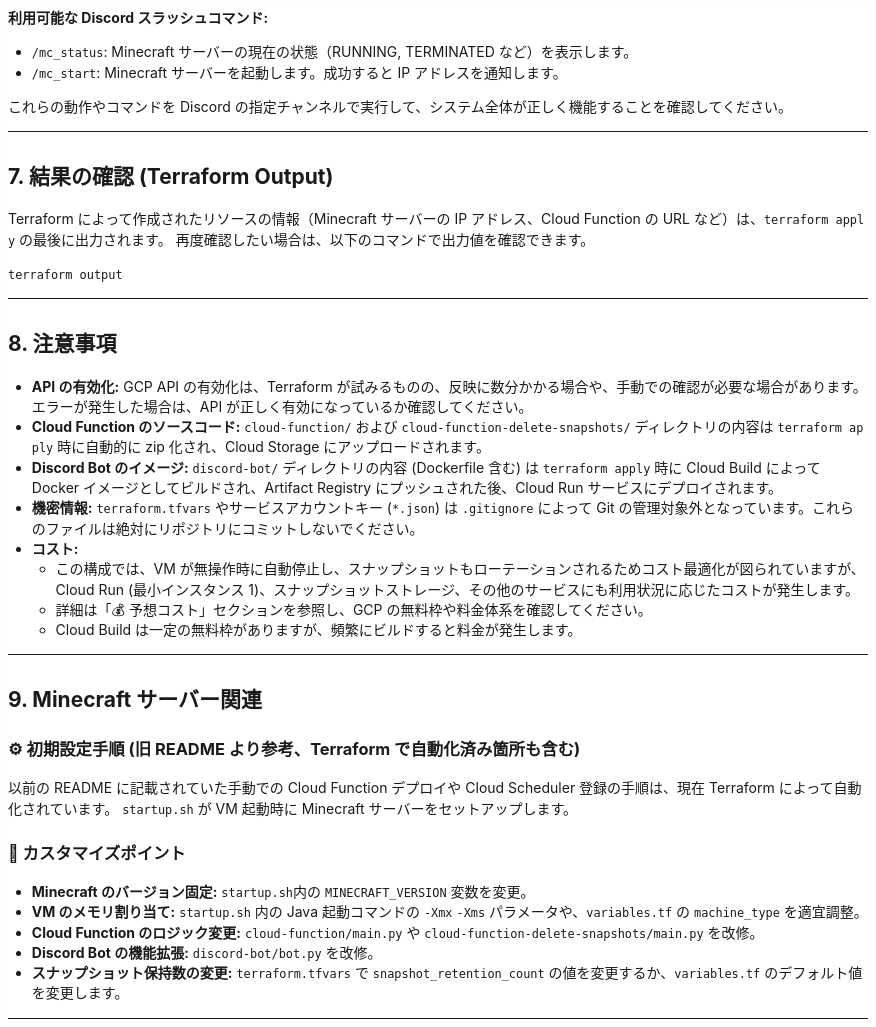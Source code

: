 **利用可能な Discord スラッシュコマンド:**

- `/mc_status`: Minecraft サーバーの現在の状態（RUNNING, TERMINATED など）を表示します。
- `/mc_start`: Minecraft サーバーを起動します。成功すると IP アドレスを通知します。

これらの動作やコマンドを Discord の指定チャンネルで実行して、システム全体が正しく機能することを確認してください。

---

## 7. 結果の確認 (Terraform Output)

Terraform によって作成されたリソースの情報（Minecraft サーバーの IP アドレス、Cloud Function の URL など）は、`terraform apply` の最後に出力されます。
再度確認したい場合は、以下のコマンドで出力値を確認できます。

```bash
terraform output
```

---

## 8. 注意事項

- **API の有効化:** GCP API の有効化は、Terraform が試みるものの、反映に数分かかる場合や、手動での確認が必要な場合があります。エラーが発生した場合は、API が正しく有効になっているか確認してください。
- **Cloud Function のソースコード:** `cloud-function/` および `cloud-function-delete-snapshots/` ディレクトリの内容は `terraform apply` 時に自動的に zip 化され、Cloud Storage にアップロードされます。
- **Discord Bot のイメージ:** `discord-bot/` ディレクトリの内容 (Dockerfile 含む) は `terraform apply` 時に Cloud Build によって Docker イメージとしてビルドされ、Artifact Registry にプッシュされた後、Cloud Run サービスにデプロイされます。
- **機密情報:** `terraform.tfvars` やサービスアカウントキー (`*.json`) は `.gitignore` によって Git の管理対象外となっています。これらのファイルは絶対にリポジトリにコミットしないでください。
- **コスト:**
  - この構成では、VM が無操作時に自動停止し、スナップショットもローテーションされるためコスト最適化が図られていますが、Cloud Run (最小インスタンス 1)、スナップショットストレージ、その他のサービスにも利用状況に応じたコストが発生します。
  - 詳細は「💰 予想コスト」セクションを参照し、GCP の無料枠や料金体系を確認してください。
  - Cloud Build は一定の無料枠がありますが、頻繁にビルドすると料金が発生します。

---

## 9. Minecraft サーバー関連

### ⚙️ 初期設定手順 (旧 README より参考、Terraform で自動化済み箇所も含む)

以前の README に記載されていた手動での Cloud Function デプロイや Cloud Scheduler 登録の手順は、現在 Terraform によって自動化されています。
`startup.sh` が VM 起動時に Minecraft サーバーをセットアップします。

### 🧩 カスタマイズポイント

- **Minecraft のバージョン固定:** `startup.sh`内の `MINECRAFT_VERSION` 変数を変更。
- **VM のメモリ割り当て:** `startup.sh` 内の Java 起動コマンドの `-Xmx` `-Xms` パラメータや、`variables.tf` の `machine_type` を適宜調整。
- **Cloud Function のロジック変更:** `cloud-function/main.py` や `cloud-function-delete-snapshots/main.py` を改修。
- **Discord Bot の機能拡張:** `discord-bot/bot.py` を改修。
- **スナップショット保持数の変更:** `terraform.tfvars` で `snapshot_retention_count` の値を変更するか、`variables.tf` のデフォルト値を変更します。

---